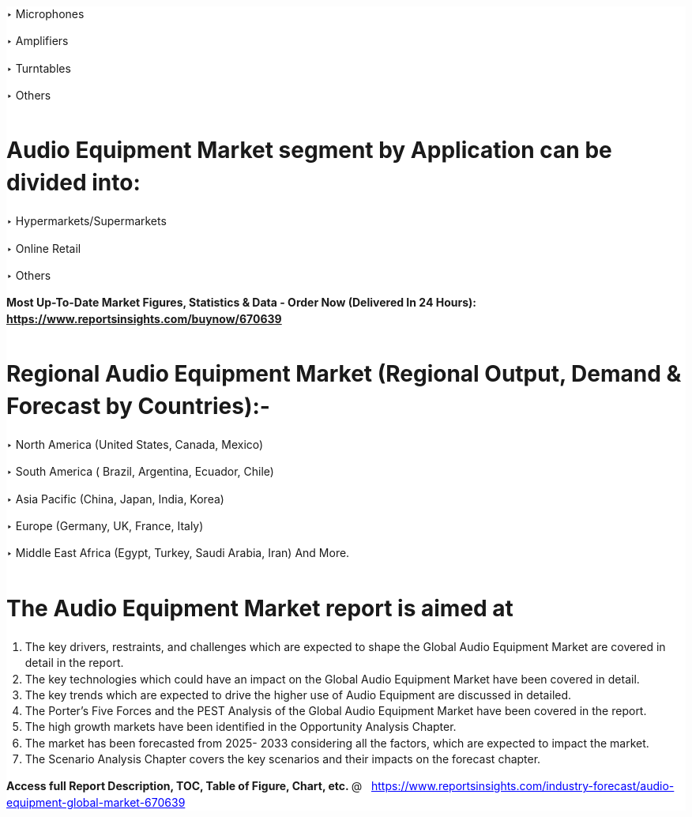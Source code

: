 ‣ Microphones

‣ Amplifiers

‣ Turntables

‣ Others

# <strong>Audio Equipment Market segment by Application can be divided into:</strong>

‣ Hypermarkets/Supermarkets

‣ Online Retail

‣ Others

<strong>Most Up-To-Date Market Figures, Statistics & Data - Order Now (Delivered In 24 Hours): <a href=https://www.reportsinsights.com/buynow/670639>https://www.reportsinsights.com/buynow/670639</a></strong>

# <strong>Regional Audio Equipment Market (Regional Output, Demand &amp; Forecast by Countries):-</strong>

‣ North America (United States, Canada, Mexico)

‣ South America ( Brazil, Argentina, Ecuador, Chile)

‣ Asia Pacific (China, Japan, India, Korea)

‣ Europe (Germany, UK, France, Italy)

‣ Middle East Africa (Egypt, Turkey, Saudi Arabia, Iran) And More.

# <strong>The Audio Equipment Market report is aimed at</strong>
<ol>
  <li>The key drivers, restraints, and challenges which are expected to shape the Global Audio Equipment Market are covered in detail in the report.</li>
  <li>The key technologies which could have an impact on the Global Audio Equipment Market have been covered in detail.</li>
  <li>The key trends which are expected to drive the higher use of Audio Equipment are discussed in detailed.</li>
  <li>The Porter’s Five Forces and the PEST Analysis of the Global Audio Equipment Market have been covered in the report.</li>
  <li>The high growth markets have been identified in the Opportunity Analysis Chapter.</li>
  <li>The market has been forecasted from 2025- 2033 considering all the factors, which are expected to impact the market.</li>
  <li>The Scenario Analysis Chapter covers the key scenarios and their impacts on the forecast chapter.</li>
</ol>
<strong>Access full Report Description, TOC, Table of Figure, Chart, etc. </strong>@   <a href=https://www.reportsinsights.com/industry-forecast/audio-equipment-global-market-670639 style=color:#0000ff;>https://www.reportsinsights.com/industry-forecast/audio-equipment-global-market-670639</a>
